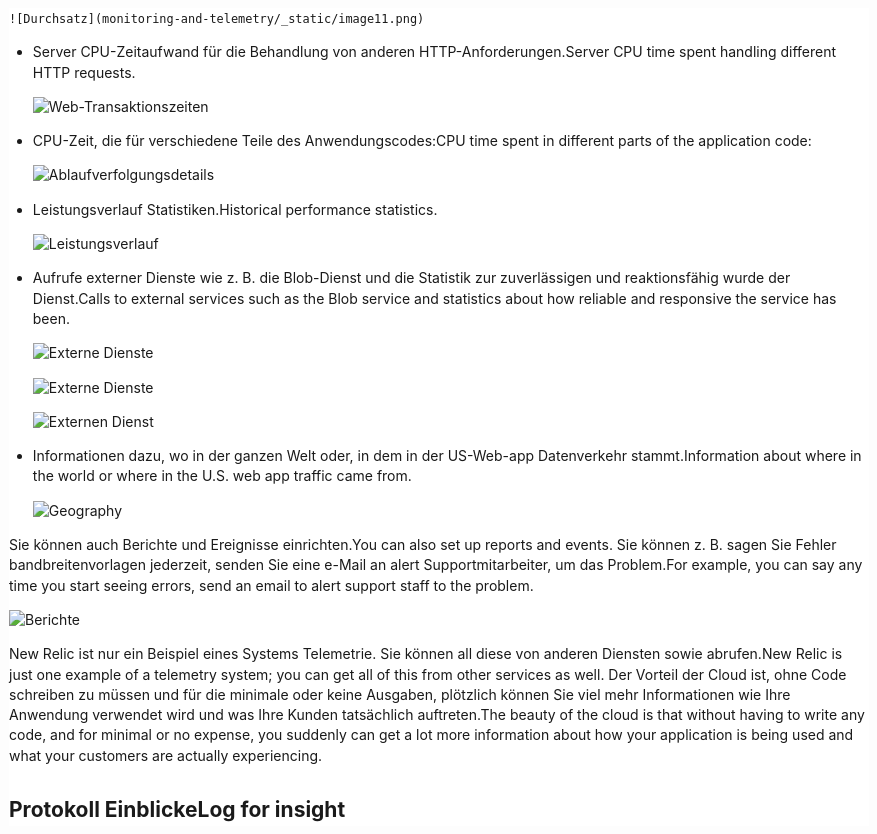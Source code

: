     ![Durchsatz](monitoring-and-telemetry/_static/image11.png)
- <span data-ttu-id="dd9fb-158">Server CPU-Zeitaufwand für die Behandlung von anderen HTTP-Anforderungen.</span><span class="sxs-lookup"><span data-stu-id="dd9fb-158">Server CPU time spent handling different HTTP requests.</span></span>

    ![Web-Transaktionszeiten](monitoring-and-telemetry/_static/image12.png)
- <span data-ttu-id="dd9fb-160">CPU-Zeit, die für verschiedene Teile des Anwendungscodes:</span><span class="sxs-lookup"><span data-stu-id="dd9fb-160">CPU time spent in different parts of the application code:</span></span>

    ![Ablaufverfolgungsdetails](monitoring-and-telemetry/_static/image13.png)
- <span data-ttu-id="dd9fb-162">Leistungsverlauf Statistiken.</span><span class="sxs-lookup"><span data-stu-id="dd9fb-162">Historical performance statistics.</span></span>

    ![Leistungsverlauf](monitoring-and-telemetry/_static/image14.png)
- <span data-ttu-id="dd9fb-164">Aufrufe externer Dienste wie z. B. die Blob-Dienst und die Statistik zur zuverlässigen und reaktionsfähig wurde der Dienst.</span><span class="sxs-lookup"><span data-stu-id="dd9fb-164">Calls to external services such as the Blob service and statistics about how reliable and responsive the service has been.</span></span>

    ![Externe Dienste](monitoring-and-telemetry/_static/image15.png)

    ![Externe Dienste](monitoring-and-telemetry/_static/image16.png)

    ![Externen Dienst](monitoring-and-telemetry/_static/image17.png)
- <span data-ttu-id="dd9fb-168">Informationen dazu, wo in der ganzen Welt oder, in dem in der US-Web-app Datenverkehr stammt.</span><span class="sxs-lookup"><span data-stu-id="dd9fb-168">Information about where in the world or where in the U.S. web app traffic came from.</span></span>

    ![Geography](monitoring-and-telemetry/_static/image18.png)

<span data-ttu-id="dd9fb-170">Sie können auch Berichte und Ereignisse einrichten.</span><span class="sxs-lookup"><span data-stu-id="dd9fb-170">You can also set up reports and events.</span></span> <span data-ttu-id="dd9fb-171">Sie können z. B. sagen Sie Fehler bandbreitenvorlagen jederzeit, senden Sie eine e-Mail an alert Supportmitarbeiter, um das Problem.</span><span class="sxs-lookup"><span data-stu-id="dd9fb-171">For example, you can say any time you start seeing errors, send an email to alert support staff to the problem.</span></span>

![Berichte](monitoring-and-telemetry/_static/image19.png)

<span data-ttu-id="dd9fb-173">New Relic ist nur ein Beispiel eines Systems Telemetrie. Sie können all diese von anderen Diensten sowie abrufen.</span><span class="sxs-lookup"><span data-stu-id="dd9fb-173">New Relic is just one example of a telemetry system; you can get all of this from other services as well.</span></span> <span data-ttu-id="dd9fb-174">Der Vorteil der Cloud ist, ohne Code schreiben zu müssen und für die minimale oder keine Ausgaben, plötzlich können Sie viel mehr Informationen wie Ihre Anwendung verwendet wird und was Ihre Kunden tatsächlich auftreten.</span><span class="sxs-lookup"><span data-stu-id="dd9fb-174">The beauty of the cloud is that without having to write any code, and for minimal or no expense, you suddenly can get a lot more information about how your application is being used and what your customers are actually experiencing.</span></span>

<a id="log"></a>
## <a name="log-for-insight"></a><span data-ttu-id="dd9fb-175">Protokoll Einblicke</span><span class="sxs-lookup"><span data-stu-id="dd9fb-175">Log for insight</span></span>
